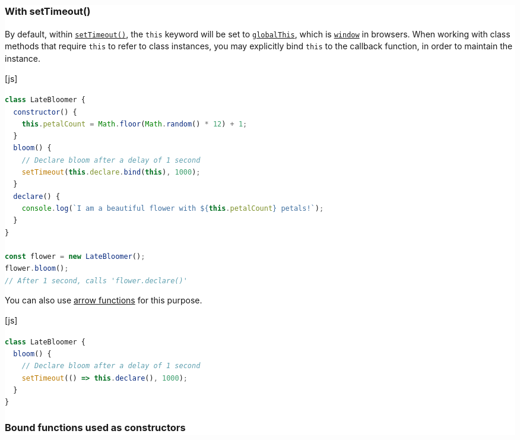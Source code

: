 


 
### With setTimeout() 

 
By default, within
[`setTimeout()`](https://developer.mozilla.org/en-US/docs/Web/API/setTimeout),
the `this` keyword will be set to [`globalThis`](../globalthis), which
is [`window`](https://developer.mozilla.org/en-US/docs/Web/API/Window)
in browsers. When working with class methods that require `this` to
refer to class instances, you may explicitly bind `this` to the callback
function, in order to maintain the instance.

 
 
[js]


```js
class LateBloomer {
  constructor() {
    this.petalCount = Math.floor(Math.random() * 12) + 1;
  }
  bloom() {
    // Declare bloom after a delay of 1 second
    setTimeout(this.declare.bind(this), 1000);
  }
  declare() {
    console.log(`I am a beautiful flower with ${this.petalCount} petals!`);
  }
}

const flower = new LateBloomer();
flower.bloom();
// After 1 second, calls 'flower.declare()'
```


You can also use [arrow functions](../../functions/arrow_functions) for
this purpose.

 
 
[js]


```js
class LateBloomer {
  bloom() {
    // Declare bloom after a delay of 1 second
    setTimeout(() => this.declare(), 1000);
  }
}
```




 
### Bound functions used as constructors 
